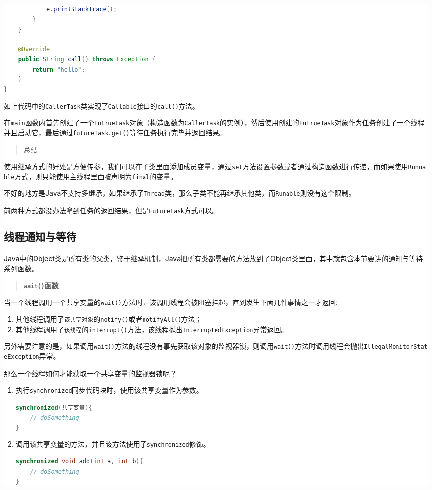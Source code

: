 ```java
            e.printStackTrace();
        }
    }

    @Override
    public String call() throws Exception {
        return "hello";
    }
}
```

如上代码中的`CallerTask`类实现了`Callable`接口的`call()`方法。

在`main`函数内首先创建了一个`FutrueTask`对象（构造函数为`CallerTask`的实例），然后使用创建的`FutrueTask`对象作为任务创建了一个线程并且启动它，最后通过`futureTask.get()`等待任务执行完毕并返回结果。

> 总结

使用继承方式的好处是方便传参，我们可以在子类里面添加成员变量，通过`set`方法设置参数或者通过构造函数进行传递，而如果使用`Runnable`方式，则只能使用主线程里面被声明为`final`的变量。

不好的地方是Java不支持多继承，如果继承了`Thread`类，那么子类不能再继承其他类，而`Runable`则没有这个限制。

前两种方式都没办法拿到任务的返回结果，但是`Futuretask`方式可以。



## 线程通知与等待

Java中的Object类是所有类的父类，鉴于继承机制，Java把所有类都需要的方法放到了Object类里面，其中就包含本节要讲的通知与等待系列函数。

> **`wait()`函数**

当一个线程调用一个共享变量的`wait()`方法时，该调用线程会被阻塞挂起，直到发生下面几件事情之一才返回:

1. 其他线程调用了`该共享对象`的`notify()`或者`notifyAll()`方法；
2. 其他线程调用了`该线程`的`interrupt()`方法，该线程抛出`InterruptedException`异常返回。

另外需要注意的是，如果调用`wait()`方法的线程没有事先获取该对象的监视器锁，则调用`wait()`方法时调用线程会抛出`IllegalMonitorStateException`异常。

那么一个线程如何才能获取一个共享变量的监视器锁呢？

1. 执行`synchronized`同步代码块时，使用该共享变量作为参数。

	```java
	synchronized(共享变量){
	  	// doSomething
	}
	```

2. 调用该共享变量的方法，并且该方法使用了`synchronized`修饰。

	```java
	synchronized void add(int a, int b){
	  	// doSomething
	}
	```
